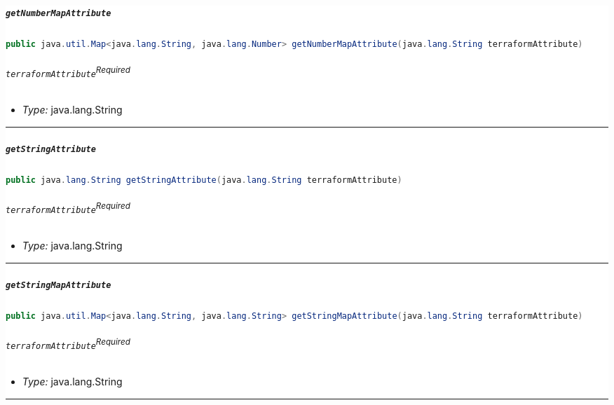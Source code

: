##### `getNumberMapAttribute` <a name="getNumberMapAttribute" id="rhizo-co-terraform-provider-oci.dataOciVulnerabilityScanningContainerScanTarget.DataOciVulnerabilityScanningContainerScanTarget.getNumberMapAttribute"></a>

```java
public java.util.Map<java.lang.String, java.lang.Number> getNumberMapAttribute(java.lang.String terraformAttribute)
```

###### `terraformAttribute`<sup>Required</sup> <a name="terraformAttribute" id="rhizo-co-terraform-provider-oci.dataOciVulnerabilityScanningContainerScanTarget.DataOciVulnerabilityScanningContainerScanTarget.getNumberMapAttribute.parameter.terraformAttribute"></a>

- *Type:* java.lang.String

---

##### `getStringAttribute` <a name="getStringAttribute" id="rhizo-co-terraform-provider-oci.dataOciVulnerabilityScanningContainerScanTarget.DataOciVulnerabilityScanningContainerScanTarget.getStringAttribute"></a>

```java
public java.lang.String getStringAttribute(java.lang.String terraformAttribute)
```

###### `terraformAttribute`<sup>Required</sup> <a name="terraformAttribute" id="rhizo-co-terraform-provider-oci.dataOciVulnerabilityScanningContainerScanTarget.DataOciVulnerabilityScanningContainerScanTarget.getStringAttribute.parameter.terraformAttribute"></a>

- *Type:* java.lang.String

---

##### `getStringMapAttribute` <a name="getStringMapAttribute" id="rhizo-co-terraform-provider-oci.dataOciVulnerabilityScanningContainerScanTarget.DataOciVulnerabilityScanningContainerScanTarget.getStringMapAttribute"></a>

```java
public java.util.Map<java.lang.String, java.lang.String> getStringMapAttribute(java.lang.String terraformAttribute)
```

###### `terraformAttribute`<sup>Required</sup> <a name="terraformAttribute" id="rhizo-co-terraform-provider-oci.dataOciVulnerabilityScanningContainerScanTarget.DataOciVulnerabilityScanningContainerScanTarget.getStringMapAttribute.parameter.terraformAttribute"></a>

- *Type:* java.lang.String

---